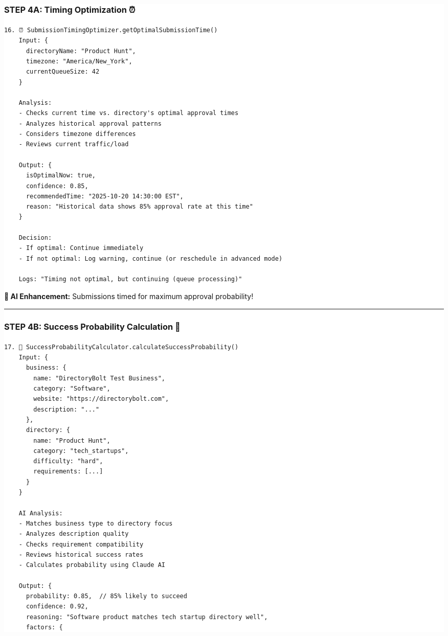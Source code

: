 ### **STEP 4A: Timing Optimization** ⏰

```
16. ⏰ SubmissionTimingOptimizer.getOptimalSubmissionTime()
    Input: {
      directoryName: "Product Hunt",
      timezone: "America/New_York",
      currentQueueSize: 42
    }
    
    Analysis:
    - Checks current time vs. directory's optimal approval times
    - Analyzes historical approval patterns
    - Considers timezone differences
    - Reviews current traffic/load
    
    Output: {
      isOptimalNow: true,
      confidence: 0.85,
      recommendedTime: "2025-10-20 14:30:00 EST",
      reason: "Historical data shows 85% approval rate at this time"
    }
    
    Decision:
    - If optimal: Continue immediately
    - If not optimal: Log warning, continue (or reschedule in advanced mode)
    
    Logs: "Timing not optimal, but continuing (queue processing)"
```

**🎯 AI Enhancement:** Submissions timed for maximum approval probability!

---

### **STEP 4B: Success Probability Calculation** 🎯

```
17. 🎯 SuccessProbabilityCalculator.calculateSuccessProbability()
    Input: {
      business: {
        name: "DirectoryBolt Test Business",
        category: "Software",
        website: "https://directorybolt.com",
        description: "..."
      },
      directory: {
        name: "Product Hunt",
        category: "tech_startups",
        difficulty: "hard",
        requirements: [...]
      }
    }
    
    AI Analysis:
    - Matches business type to directory focus
    - Analyzes description quality
    - Checks requirement compatibility
    - Reviews historical success rates
    - Calculates probability using Claude AI
    
    Output: {
      probability: 0.85,  // 85% likely to succeed
      confidence: 0.92,
      reasoning: "Software product matches tech startup directory well",
      factors: {
```